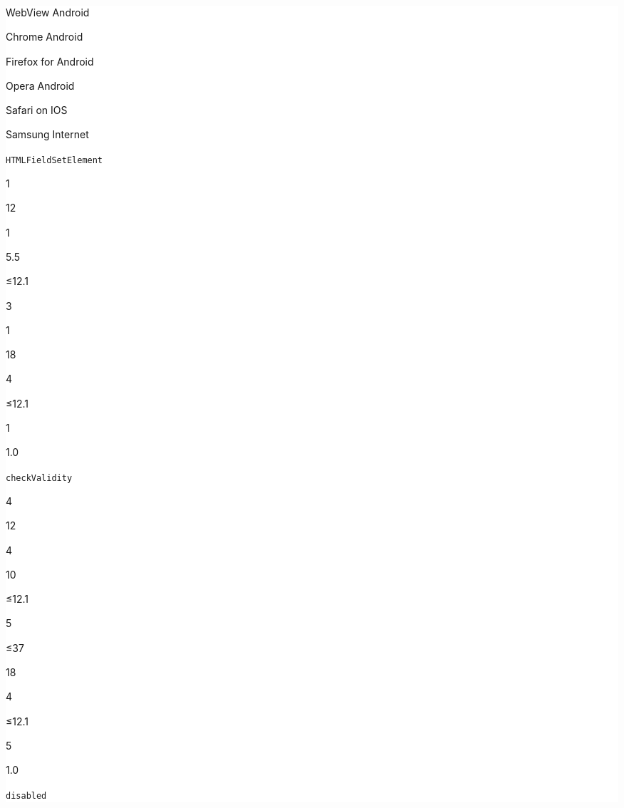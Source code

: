 WebView Android

Chrome Android

Firefox for Android

Opera Android

Safari on IOS

Samsung Internet

`HTMLFieldSetElement`

1

12

1

5.5

≤12.1

3

1

18

4

≤12.1

1

1.0

`checkValidity`

4

12

4

10

≤12.1

5

≤37

18

4

≤12.1

5

1.0

`disabled`
